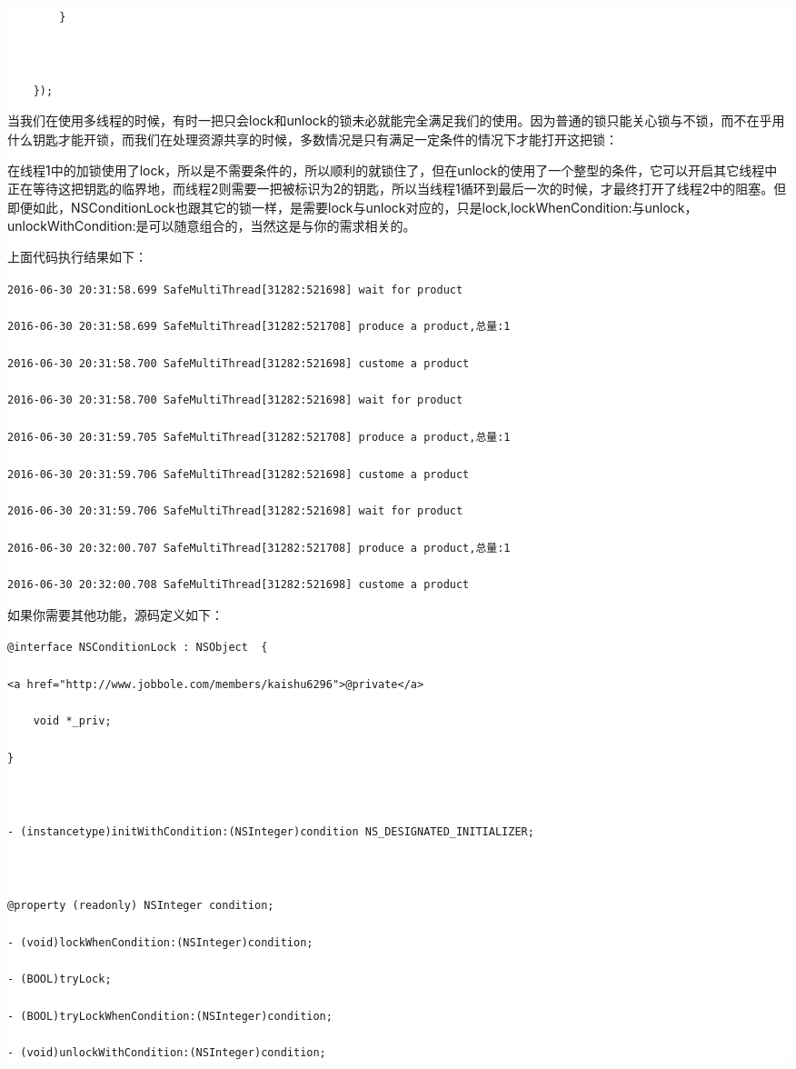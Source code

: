             }

     

        });

 

当我们在使用多线程的时候，有时一把只会lock和unlock的锁未必就能完全满足我们的使用。因为普通的锁只能关心锁与不锁，而不在乎用什么钥匙才能开锁，而我们在处理资源共享的时候，多数情况是只有满足一定条件的情况下才能打开这把锁：

 

在线程1中的加锁使用了lock，所以是不需要条件的，所以顺利的就锁住了，但在unlock的使用了一个整型的条件，它可以开启其它线程中正在等待这把钥匙的临界地，而线程2则需要一把被标识为2的钥匙，所以当线程1循环到最后一次的时候，才最终打开了线程2中的阻塞。但即便如此，NSConditionLock也跟其它的锁一样，是需要lock与unlock对应的，只是lock,lockWhenCondition:与unlock，unlockWithCondition:是可以随意组合的，当然这是与你的需求相关的。

 

上面代码执行结果如下：

 

    2016-06-30 20:31:58.699 SafeMultiThread[31282:521698] wait for product

    2016-06-30 20:31:58.699 SafeMultiThread[31282:521708] produce a product,总量:1

    2016-06-30 20:31:58.700 SafeMultiThread[31282:521698] custome a product

    2016-06-30 20:31:58.700 SafeMultiThread[31282:521698] wait for product

    2016-06-30 20:31:59.705 SafeMultiThread[31282:521708] produce a product,总量:1

    2016-06-30 20:31:59.706 SafeMultiThread[31282:521698] custome a product

    2016-06-30 20:31:59.706 SafeMultiThread[31282:521698] wait for product

    2016-06-30 20:32:00.707 SafeMultiThread[31282:521708] produce a product,总量:1

    2016-06-30 20:32:00.708 SafeMultiThread[31282:521698] custome a product

 

如果你需要其他功能，源码定义如下：

 

    @interface NSConditionLock : NSObject  {

    <a href="http://www.jobbole.com/members/kaishu6296">@private</a>

        void *_priv;

    }

     

    - (instancetype)initWithCondition:(NSInteger)condition NS_DESIGNATED_INITIALIZER;

     

    @property (readonly) NSInteger condition;

    - (void)lockWhenCondition:(NSInteger)condition;

    - (BOOL)tryLock;

    - (BOOL)tryLockWhenCondition:(NSInteger)condition;

    - (void)unlockWithCondition:(NSInteger)condition;
